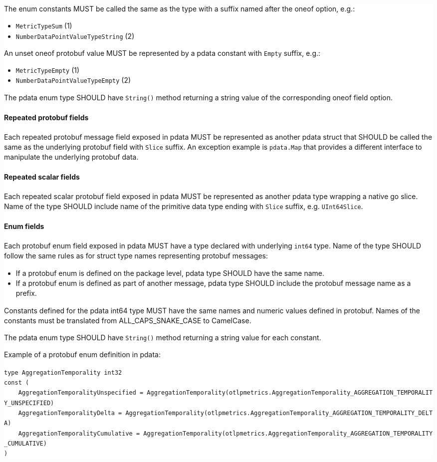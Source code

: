 The enum constants MUST be called the same as the type with a suffix named after the oneof option, e.g.: 

- `MetricTypeSum` (1)
- `NumberDataPointValueTypeString` (2)

An unset oneof protobuf value MUST be represented by a pdata constant with `Empty` suffix, e.g.:

- `MetricTypeEmpty` (1)
- `NumberDataPointValueTypeEmpty` (2)

The pdata enum type SHOULD have `String()` method returning a string value of the corresponding oneof field option. 

#### Repeated protobuf fields

Each repeated protobuf message field exposed in pdata MUST be represented as another pdata struct that SHOULD be 
called the same as the underlying protobuf field with `Slice` suffix. An exception example is `pdata.Map` that 
provides a different interface to manipulate the underlying protobuf data.

#### Repeated scalar fields

Each repeated scalar protobuf field exposed in pdata MUST be represented as another pdata type wrapping a native go 
slice. Name of the type SHOULD include name of the primitive data type ending with `Slice` suffix, e.g. `UInt64Slice`.

#### Enum fields

Each protobuf enum field exposed in pdata MUST have a type declared with underlying `int64` type. Name of the type 
SHOULD follow the same rules as for struct type names representing protobuf messages:

- If a protobuf enum is defined on the package level, pdata type SHOULD have the same name.
- If a protobuf enum is defined as part of another message, pdata type SHOULD include the protobuf message name as a 
  prefix.

Constants defined for the pdata int64 type MUST have the same names and numeric values defined in protobuf. Names 
of the constants must be translated from ALL_CAPS_SNAKE_CASE to CamelCase.

The pdata enum type SHOULD have `String()` method returning a string value for each constant.

Example of a protobuf enum definition in pdata:

```golang
type AggregationTemporality int32
const (
	AggregationTemporalityUnspecified = AggregationTemporality(otlpmetrics.AggregationTemporality_AGGREGATION_TEMPORALITY_UNSPECIFIED)
	AggregationTemporalityDelta = AggregationTemporality(otlpmetrics.AggregationTemporality_AGGREGATION_TEMPORALITY_DELTA)
	AggregationTemporalityCumulative = AggregationTemporality(otlpmetrics.AggregationTemporality_AGGREGATION_TEMPORALITY_CUMULATIVE)
)
```
